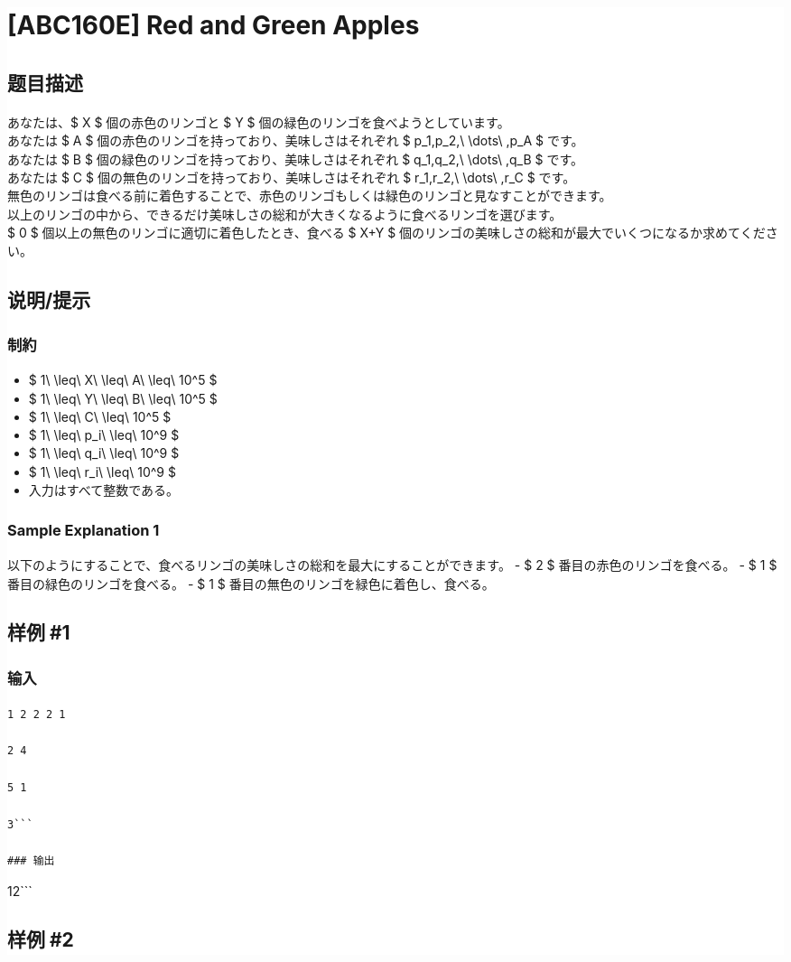 # [ABC160E] Red and Green Apples

## 题目描述

[problemUrl]: https://atcoder.jp/contests/abc160/tasks/abc160_e

あなたは、$ X $ 個の赤色のリンゴと $ Y $ 個の緑色のリンゴを食べようとしています。  
 あなたは $ A $ 個の赤色のリンゴを持っており、美味しさはそれぞれ $ p_1,p_2,\ \dots\ ,p_A $ です。  
 あなたは $ B $ 個の緑色のリンゴを持っており、美味しさはそれぞれ $ q_1,q_2,\ \dots\ ,q_B $ です。  
 あなたは $ C $ 個の無色のリンゴを持っており、美味しさはそれぞれ $ r_1,r_2,\ \dots\ ,r_C $ です。  
 無色のリンゴは食べる前に着色することで、赤色のリンゴもしくは緑色のリンゴと見なすことができます。  
 以上のリンゴの中から、できるだけ美味しさの総和が大きくなるように食べるリンゴを選びます。  
 $ 0 $ 個以上の無色のリンゴに適切に着色したとき、食べる $ X+Y $ 個のリンゴの美味しさの総和が最大でいくつになるか求めてください。

## 说明/提示

### 制約

- $ 1\ \leq\ X\ \leq\ A\ \leq\ 10^5 $
- $ 1\ \leq\ Y\ \leq\ B\ \leq\ 10^5 $
- $ 1\ \leq\ C\ \leq\ 10^5 $
- $ 1\ \leq\ p_i\ \leq\ 10^9 $
- $ 1\ \leq\ q_i\ \leq\ 10^9 $
- $ 1\ \leq\ r_i\ \leq\ 10^9 $
- 入力はすべて整数である。

### Sample Explanation 1

以下のようにすることで、食べるリンゴの美味しさの総和を最大にすることができます。 - $ 2 $ 番目の赤色のリンゴを食べる。 - $ 1 $ 番目の緑色のリンゴを食べる。 - $ 1 $ 番目の無色のリンゴを緑色に着色し、食べる。

## 样例 #1

### 输入

```
1 2 2 2 1

2 4

5 1

3```

### 输出

```
12```

## 样例 #2
